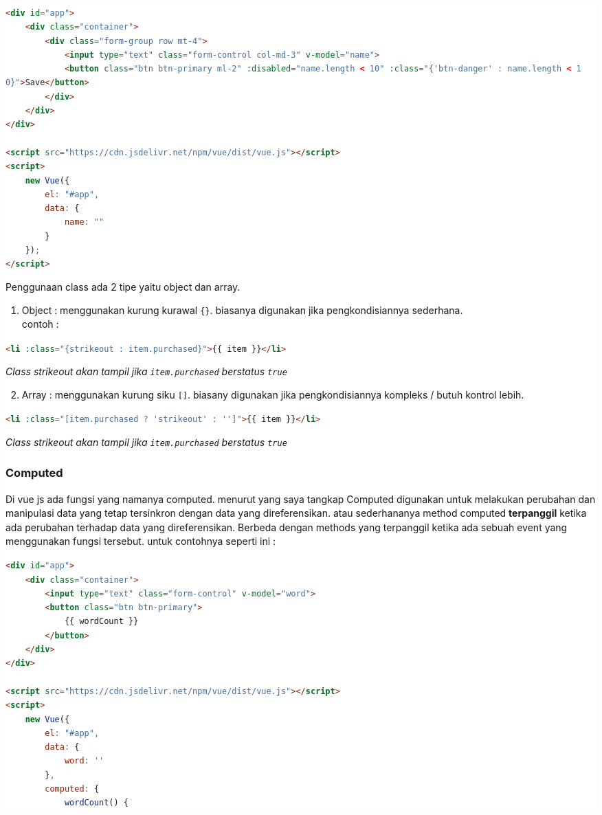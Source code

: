 ```html
<div id="app">
    <div class="container">
        <div class="form-group row mt-4">
            <input type="text" class="form-control col-md-3" v-model="name">
            <button class="btn btn-primary ml-2" :disabled="name.length < 10" :class="{'btn-danger' : name.length < 10}">Save</button>
        </div>
    </div>
</div>

<script src="https://cdn.jsdelivr.net/npm/vue/dist/vue.js"></script>
<script>
    new Vue({
        el: "#app",
        data: {
            name: ""
        }
    });
</script>
```

Penggunaan class ada 2 tipe yaitu object dan array.

1. Object : menggunakan kurung kurawal `{}`. biasanya digunakan jika pengkondisiannya sederhana.  
contoh : 

```html 
<li :class="{strikeout : item.purchased}">{{ item }}</li>
```

*Class strikeout akan tampil jika `item.purchased` berstatus `true`*

2. Array : menggunakan kurung siku `[]`. biasany digunakan jika pengkondisiannya kompleks / butuh kontrol lebih.

```html 
<li :class="[item.purchased ? 'strikeout' : '']">{{ item }}</li>
```

*Class strikeout akan tampil jika `item.purchased` berstatus `true`*

### Computed
Di vue js ada fungsi yang namanya computed. menurut yang saya tangkap Computed digunakan untuk melakukan perubahan dan manipulasi data yang tetap tersinkron dengan data yang direferensikan. atau sederhananya method computed **terpanggil** ketika ada perubahan terhadap data yang direferensikan. Berbeda dengan methods yang terpanggil ketika ada sebuah event yang menggunakan fungsi tersebut. untuk contohnya seperti ini :

```html
<div id="app">
    <div class="container">
        <input type="text" class="form-control" v-model="word">
        <button class="btn btn-primary">
            {{ wordCount }}
        </button>
    </div>
</div>

<script src="https://cdn.jsdelivr.net/npm/vue/dist/vue.js"></script>
<script>
    new Vue({
        el: "#app",
        data: {
            word: ''
        },
        computed: {
            wordCount() {
```